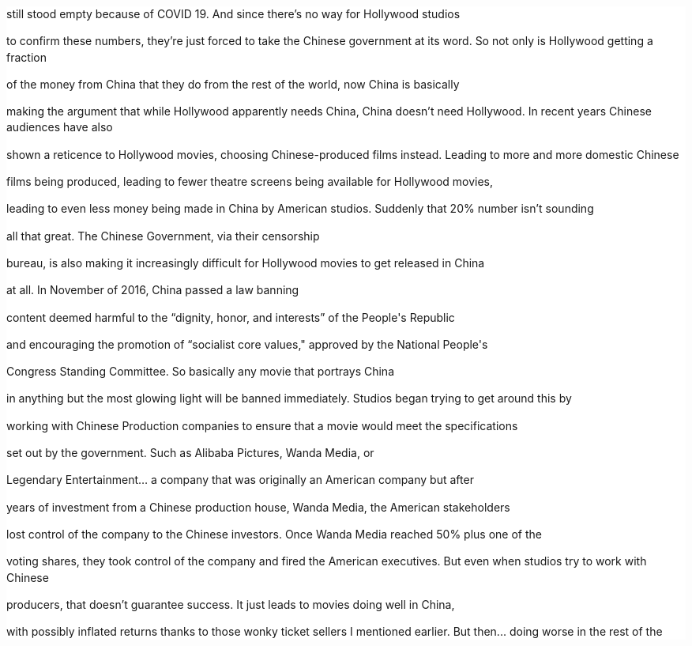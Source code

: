 still stood empty because of COVID 19. And since there’s no way for Hollywood
studios

to confirm these numbers, they’re just forced to take the Chinese government at
its word. So not only is Hollywood getting a fraction

of the money from China that they do from the rest of the world, now China is
basically

making the argument that while Hollywood apparently needs China, China doesn’t
need Hollywood. In recent years Chinese audiences have also

shown a reticence to Hollywood movies, choosing Chinese-produced films instead.
Leading to more and more domestic Chinese

films being produced, leading to fewer theatre screens being available for
Hollywood movies,

leading to even less money being made in China by American studios. Suddenly
that 20% number isn’t sounding

all that great. The Chinese Government, via their censorship

bureau, is also making it increasingly difficult for Hollywood movies to get
released in China

at all. In November of 2016, China passed a law banning

content deemed harmful to the “dignity, honor, and interests” of the People's
Republic

and encouraging the promotion of “socialist core values," approved by the
National People's

Congress Standing Committee. So basically any movie that portrays China

in anything but the most glowing light will be banned immediately. Studios began
trying to get around this by

working with Chinese Production companies to ensure that a movie would meet the
specifications

set out by the government. Such as Alibaba Pictures, Wanda Media, or

Legendary Entertainment… a company that was originally an American company but
after

years of investment from a Chinese production house, Wanda Media, the American
stakeholders

lost control of the company to the Chinese investors. Once Wanda Media reached
50% plus one of the

voting shares, they took control of the company and fired the American
executives. But even when studios try to work with Chinese

producers, that doesn’t guarantee success. It just leads to movies doing well in
China,

with possibly inflated returns thanks to those wonky ticket sellers I mentioned
earlier. But then... doing worse in the rest of the
